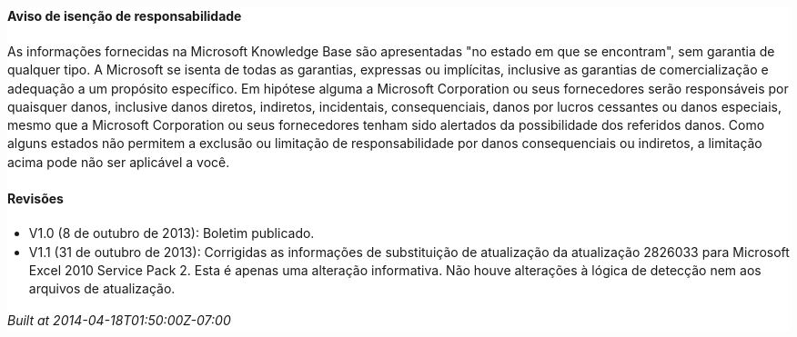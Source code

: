 #### Aviso de isenção de responsabilidade

As informações fornecidas na Microsoft Knowledge Base são apresentadas "no estado em que se encontram", sem garantia de qualquer tipo. A Microsoft se isenta de todas as garantias, expressas ou implícitas, inclusive as garantias de comercialização e adequação a um propósito específico. Em hipótese alguma a Microsoft Corporation ou seus fornecedores serão responsáveis por quaisquer danos, inclusive danos diretos, indiretos, incidentais, consequenciais, danos por lucros cessantes ou danos especiais, mesmo que a Microsoft Corporation ou seus fornecedores tenham sido alertados da possibilidade dos referidos danos. Como alguns estados não permitem a exclusão ou limitação de responsabilidade por danos consequenciais ou indiretos, a limitação acima pode não ser aplicável a você.

#### Revisões

-   V1.0 (8 de outubro de 2013): Boletim publicado.
-   V1.1 (31 de outubro de 2013): Corrigidas as informações de substituição de atualização da atualização 2826033 para Microsoft Excel 2010 Service Pack 2. Esta é apenas uma alteração informativa. Não houve alterações à lógica de detecção nem aos arquivos de atualização.

*Built at 2014-04-18T01:50:00Z-07:00*
